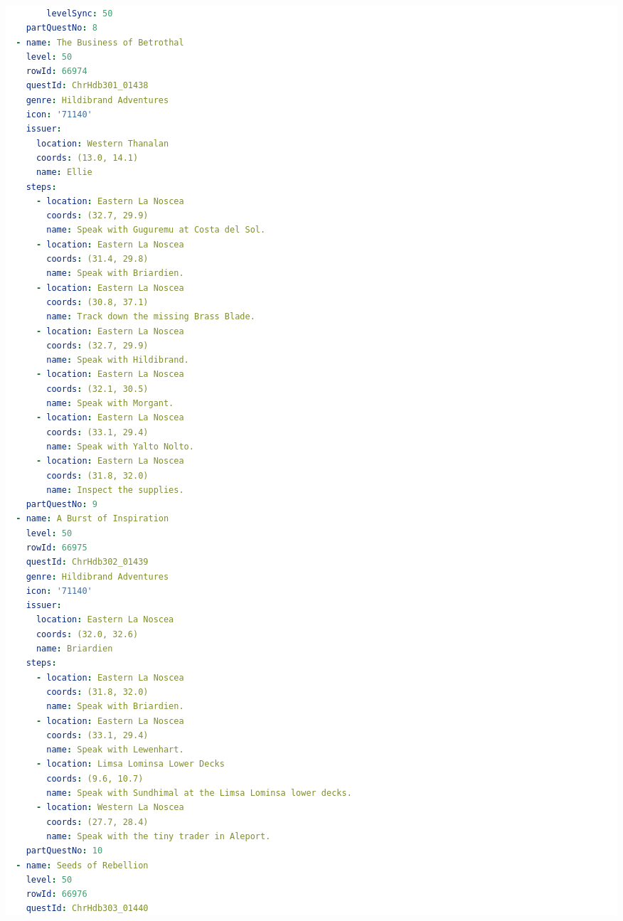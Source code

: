 ```yaml
        levelSync: 50
    partQuestNo: 8
  - name: The Business of Betrothal
    level: 50
    rowId: 66974
    questId: ChrHdb301_01438
    genre: Hildibrand Adventures
    icon: '71140'
    issuer:
      location: Western Thanalan
      coords: (13.0, 14.1)
      name: Ellie
    steps:
      - location: Eastern La Noscea
        coords: (32.7, 29.9)
        name: Speak with Guguremu at Costa del Sol.
      - location: Eastern La Noscea
        coords: (31.4, 29.8)
        name: Speak with Briardien.
      - location: Eastern La Noscea
        coords: (30.8, 37.1)
        name: Track down the missing Brass Blade.
      - location: Eastern La Noscea
        coords: (32.7, 29.9)
        name: Speak with Hildibrand.
      - location: Eastern La Noscea
        coords: (32.1, 30.5)
        name: Speak with Morgant.
      - location: Eastern La Noscea
        coords: (33.1, 29.4)
        name: Speak with Yalto Nolto.
      - location: Eastern La Noscea
        coords: (31.8, 32.0)
        name: Inspect the supplies.
    partQuestNo: 9
  - name: A Burst of Inspiration
    level: 50
    rowId: 66975
    questId: ChrHdb302_01439
    genre: Hildibrand Adventures
    icon: '71140'
    issuer:
      location: Eastern La Noscea
      coords: (32.0, 32.6)
      name: Briardien
    steps:
      - location: Eastern La Noscea
        coords: (31.8, 32.0)
        name: Speak with Briardien.
      - location: Eastern La Noscea
        coords: (33.1, 29.4)
        name: Speak with Lewenhart.
      - location: Limsa Lominsa Lower Decks
        coords: (9.6, 10.7)
        name: Speak with Sundhimal at the Limsa Lominsa lower decks.
      - location: Western La Noscea
        coords: (27.7, 28.4)
        name: Speak with the tiny trader in Aleport.
    partQuestNo: 10
  - name: Seeds of Rebellion
    level: 50
    rowId: 66976
    questId: ChrHdb303_01440
```
